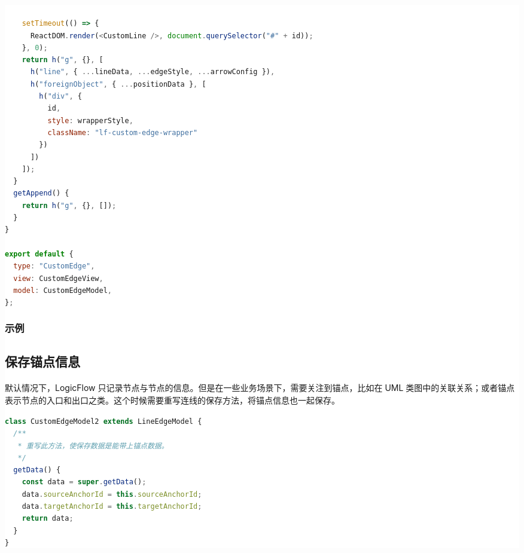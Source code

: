 ```js

    setTimeout(() => {
      ReactDOM.render(<CustomLine />, document.querySelector("#" + id));
    }, 0);
    return h("g", {}, [
      h("line", { ...lineData, ...edgeStyle, ...arrowConfig }),
      h("foreignObject", { ...positionData }, [
        h("div", {
          id,
          style: wrapperStyle,
          className: "lf-custom-edge-wrapper"
        })
      ])
    ]);
  }
  getAppend() {
    return h("g", {}, []);
  }
}

export default {
  type: "CustomEdge",
  view: CustomEdgeView,
  model: CustomEdgeModel,
};
```

### 示例

<iframe src="https://codesandbox.io/embed/affectionate-visvesvaraya-uexl0y?fontsize=14&hidenavigation=1&theme=dark"
     style="width:100%; height:500px; border:0; border-radius: 4px; overflow:hidden;"
     title="affectionate-visvesvaraya-uexl0y"
     allow="accelerometer; ambient-light-sensor; camera; encrypted-media; geolocation; gyroscope; hid; microphone; midi; payment; usb; vr; xr-spatial-tracking"
     sandbox="allow-forms allow-modals allow-popups allow-presentation allow-same-origin allow-scripts"
   ></iframe>

## 保存锚点信息

默认情况下，LogicFlow 只记录节点与节点的信息。但是在一些业务场景下，需要关注到锚点，比如在 UML 类图中的关联关系；或者锚点表示节点的入口和出口之类。这个时候需要重写连线的保存方法，将锚点信息也一起保存。

```js
class CustomEdgeModel2 extends LineEdgeModel {
  /**
   * 重写此方法，使保存数据是能带上锚点数据。
   */
  getData() {
    const data = super.getData();
    data.sourceAnchorId = this.sourceAnchorId;
    data.targetAnchorId = this.targetAnchorId;
    return data;
  }
}
```
